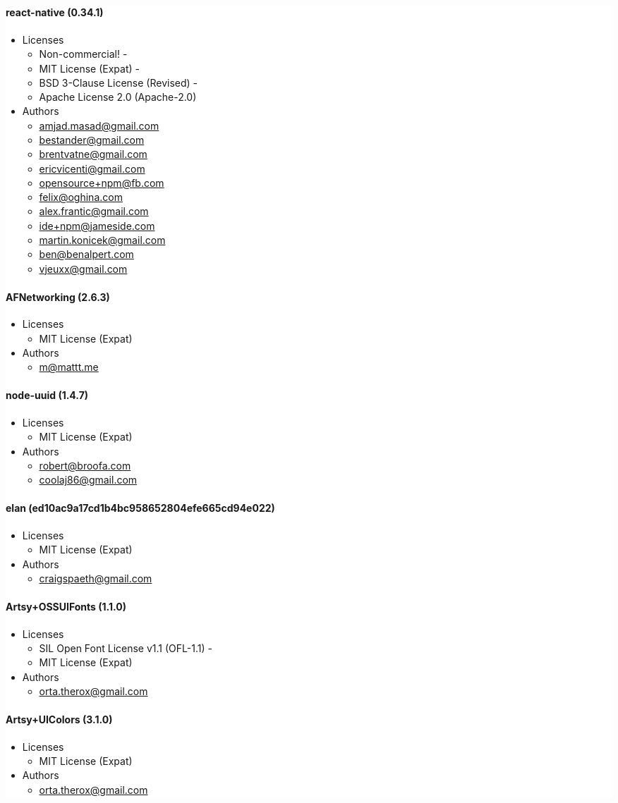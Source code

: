 #### **react-native (0.34.1)**
* Licenses
    * Non-commercial! - 
    * MIT License (Expat) - 
    * BSD 3-Clause License (Revised) - 
    * Apache License 2.0 (Apache-2.0)
* Authors
    * [amjad.masad@gmail.com](author)
    * [bestander@gmail.com](author)
    * [brentvatne@gmail.com](author)
    * [ericvicenti@gmail.com](author)
    * [opensource+npm@fb.com](author)
    * [felix@oghina.com](author)
    * [alex.frantic@gmail.com](author)
    * [ide+npm@jameside.com](author)
    * [martin.konicek@gmail.com](author)
    * [ben@benalpert.com](author)
    * [vjeuxx@gmail.com](author)

#### **AFNetworking (2.6.3)**
* Licenses
    * MIT License (Expat)
* Authors
    * [m@mattt.me](author)

#### **node-uuid (1.4.7)**
* Licenses
    * MIT License (Expat)
* Authors
    * [robert@broofa.com](author)
    * [coolaj86@gmail.com](author)

#### **elan (ed10ac9a17cd1b4bc958652804efe665cd94e022)**
* Licenses
    * MIT License (Expat)
* Authors
    * [craigspaeth@gmail.com](author)

#### **Artsy+OSSUIFonts (1.1.0)**
* Licenses
    * SIL Open Font License v1.1 (OFL-1.1) - 
    * MIT License (Expat)
* Authors
    * [orta.therox@gmail.com](author)

#### **Artsy+UIColors (3.1.0)**
* Licenses
    * MIT License (Expat)
* Authors
    * [orta.therox@gmail.com](author)
